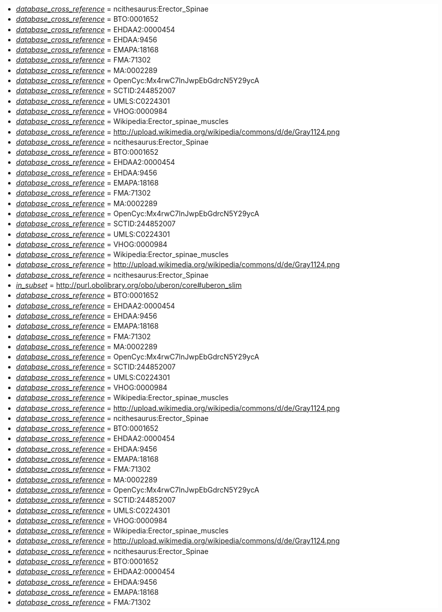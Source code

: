  * *[database_cross_reference](../../ef/oboInOwl#hasDbXref.md)* = ncithesaurus:Erector_Spinae
 * *[database_cross_reference](../../ef/oboInOwl#hasDbXref.md)* = BTO:0001652
 * *[database_cross_reference](../../ef/oboInOwl#hasDbXref.md)* = EHDAA2:0000454
 * *[database_cross_reference](../../ef/oboInOwl#hasDbXref.md)* = EHDAA:9456
 * *[database_cross_reference](../../ef/oboInOwl#hasDbXref.md)* = EMAPA:18168
 * *[database_cross_reference](../../ef/oboInOwl#hasDbXref.md)* = FMA:71302
 * *[database_cross_reference](../../ef/oboInOwl#hasDbXref.md)* = MA:0002289
 * *[database_cross_reference](../../ef/oboInOwl#hasDbXref.md)* = OpenCyc:Mx4rwC7lnJwpEbGdrcN5Y29ycA
 * *[database_cross_reference](../../ef/oboInOwl#hasDbXref.md)* = SCTID:244852007
 * *[database_cross_reference](../../ef/oboInOwl#hasDbXref.md)* = UMLS:C0224301
 * *[database_cross_reference](../../ef/oboInOwl#hasDbXref.md)* = VHOG:0000984
 * *[database_cross_reference](../../ef/oboInOwl#hasDbXref.md)* = Wikipedia:Erector_spinae_muscles
 * *[database_cross_reference](../../ef/oboInOwl#hasDbXref.md)* = http://upload.wikimedia.org/wikipedia/commons/d/de/Gray1124.png
 * *[database_cross_reference](../../ef/oboInOwl#hasDbXref.md)* = ncithesaurus:Erector_Spinae
 * *[database_cross_reference](../../ef/oboInOwl#hasDbXref.md)* = BTO:0001652
 * *[database_cross_reference](../../ef/oboInOwl#hasDbXref.md)* = EHDAA2:0000454
 * *[database_cross_reference](../../ef/oboInOwl#hasDbXref.md)* = EHDAA:9456
 * *[database_cross_reference](../../ef/oboInOwl#hasDbXref.md)* = EMAPA:18168
 * *[database_cross_reference](../../ef/oboInOwl#hasDbXref.md)* = FMA:71302
 * *[database_cross_reference](../../ef/oboInOwl#hasDbXref.md)* = MA:0002289
 * *[database_cross_reference](../../ef/oboInOwl#hasDbXref.md)* = OpenCyc:Mx4rwC7lnJwpEbGdrcN5Y29ycA
 * *[database_cross_reference](../../ef/oboInOwl#hasDbXref.md)* = SCTID:244852007
 * *[database_cross_reference](../../ef/oboInOwl#hasDbXref.md)* = UMLS:C0224301
 * *[database_cross_reference](../../ef/oboInOwl#hasDbXref.md)* = VHOG:0000984
 * *[database_cross_reference](../../ef/oboInOwl#hasDbXref.md)* = Wikipedia:Erector_spinae_muscles
 * *[database_cross_reference](../../ef/oboInOwl#hasDbXref.md)* = http://upload.wikimedia.org/wikipedia/commons/d/de/Gray1124.png
 * *[database_cross_reference](../../ef/oboInOwl#hasDbXref.md)* = ncithesaurus:Erector_Spinae
 * *[in_subset](../../et/oboInOwl#inSubset.md)* = http://purl.obolibrary.org/obo/uberon/core#uberon_slim
 * *[database_cross_reference](../../ef/oboInOwl#hasDbXref.md)* = BTO:0001652
 * *[database_cross_reference](../../ef/oboInOwl#hasDbXref.md)* = EHDAA2:0000454
 * *[database_cross_reference](../../ef/oboInOwl#hasDbXref.md)* = EHDAA:9456
 * *[database_cross_reference](../../ef/oboInOwl#hasDbXref.md)* = EMAPA:18168
 * *[database_cross_reference](../../ef/oboInOwl#hasDbXref.md)* = FMA:71302
 * *[database_cross_reference](../../ef/oboInOwl#hasDbXref.md)* = MA:0002289
 * *[database_cross_reference](../../ef/oboInOwl#hasDbXref.md)* = OpenCyc:Mx4rwC7lnJwpEbGdrcN5Y29ycA
 * *[database_cross_reference](../../ef/oboInOwl#hasDbXref.md)* = SCTID:244852007
 * *[database_cross_reference](../../ef/oboInOwl#hasDbXref.md)* = UMLS:C0224301
 * *[database_cross_reference](../../ef/oboInOwl#hasDbXref.md)* = VHOG:0000984
 * *[database_cross_reference](../../ef/oboInOwl#hasDbXref.md)* = Wikipedia:Erector_spinae_muscles
 * *[database_cross_reference](../../ef/oboInOwl#hasDbXref.md)* = http://upload.wikimedia.org/wikipedia/commons/d/de/Gray1124.png
 * *[database_cross_reference](../../ef/oboInOwl#hasDbXref.md)* = ncithesaurus:Erector_Spinae
 * *[database_cross_reference](../../ef/oboInOwl#hasDbXref.md)* = BTO:0001652
 * *[database_cross_reference](../../ef/oboInOwl#hasDbXref.md)* = EHDAA2:0000454
 * *[database_cross_reference](../../ef/oboInOwl#hasDbXref.md)* = EHDAA:9456
 * *[database_cross_reference](../../ef/oboInOwl#hasDbXref.md)* = EMAPA:18168
 * *[database_cross_reference](../../ef/oboInOwl#hasDbXref.md)* = FMA:71302
 * *[database_cross_reference](../../ef/oboInOwl#hasDbXref.md)* = MA:0002289
 * *[database_cross_reference](../../ef/oboInOwl#hasDbXref.md)* = OpenCyc:Mx4rwC7lnJwpEbGdrcN5Y29ycA
 * *[database_cross_reference](../../ef/oboInOwl#hasDbXref.md)* = SCTID:244852007
 * *[database_cross_reference](../../ef/oboInOwl#hasDbXref.md)* = UMLS:C0224301
 * *[database_cross_reference](../../ef/oboInOwl#hasDbXref.md)* = VHOG:0000984
 * *[database_cross_reference](../../ef/oboInOwl#hasDbXref.md)* = Wikipedia:Erector_spinae_muscles
 * *[database_cross_reference](../../ef/oboInOwl#hasDbXref.md)* = http://upload.wikimedia.org/wikipedia/commons/d/de/Gray1124.png
 * *[database_cross_reference](../../ef/oboInOwl#hasDbXref.md)* = ncithesaurus:Erector_Spinae
 * *[database_cross_reference](../../ef/oboInOwl#hasDbXref.md)* = BTO:0001652
 * *[database_cross_reference](../../ef/oboInOwl#hasDbXref.md)* = EHDAA2:0000454
 * *[database_cross_reference](../../ef/oboInOwl#hasDbXref.md)* = EHDAA:9456
 * *[database_cross_reference](../../ef/oboInOwl#hasDbXref.md)* = EMAPA:18168
 * *[database_cross_reference](../../ef/oboInOwl#hasDbXref.md)* = FMA:71302